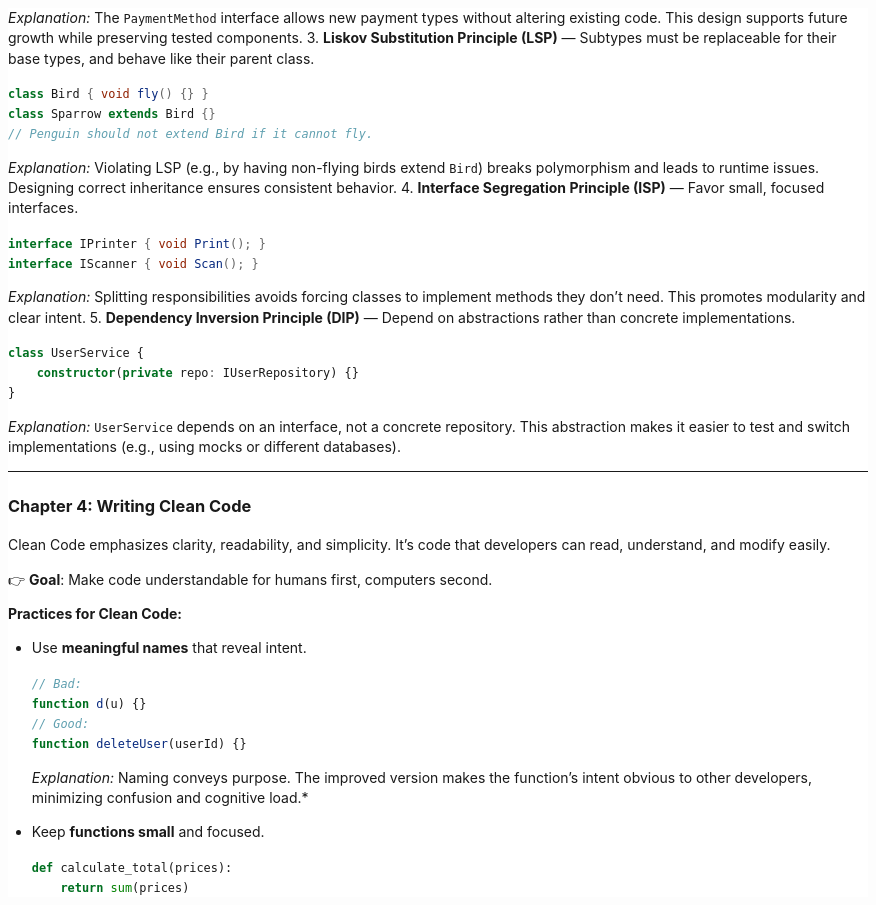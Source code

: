    *Explanation:* The `PaymentMethod` interface allows new payment types without altering existing code. This design supports future growth while preserving tested components.
3. **Liskov Substitution Principle (LSP)** — Subtypes must be replaceable for their base types, and behave like their parent class.

   ```java
   class Bird { void fly() {} }
   class Sparrow extends Bird {}
   // Penguin should not extend Bird if it cannot fly.
   ```

   *Explanation:* Violating LSP (e.g., by having non-flying birds extend `Bird`) breaks polymorphism and leads to runtime issues. Designing correct inheritance ensures consistent behavior.
4. **Interface Segregation Principle (ISP)** — Favor small, focused interfaces.

   ```csharp
   interface IPrinter { void Print(); }
   interface IScanner { void Scan(); }
   ```

   *Explanation:* Splitting responsibilities avoids forcing classes to implement methods they don’t need. This promotes modularity and clear intent.
5. **Dependency Inversion Principle (DIP)** — Depend on abstractions rather than concrete implementations.

   ```typescript
   class UserService {
       constructor(private repo: IUserRepository) {}
   }
   ```

   *Explanation:* `UserService` depends on an interface, not a concrete repository. This abstraction makes it easier to test and switch implementations (e.g., using mocks or different databases).

---

### Chapter 4: Writing Clean Code

Clean Code emphasizes clarity, readability, and simplicity. It’s code that developers can read, understand, and modify easily.

👉 **Goal**: Make code understandable for humans first, computers second.

**Practices for Clean Code:**

* Use **meaningful names** that reveal intent.

  ```javascript
  // Bad:
  function d(u) {}
  // Good:
  function deleteUser(userId) {}
  ```

  *Explanation:* Naming conveys purpose. The improved version makes the function’s intent obvious to other developers, minimizing confusion and cognitive load.*
* Keep **functions small** and focused.

  ```python
  def calculate_total(prices):
      return sum(prices)
  ```
